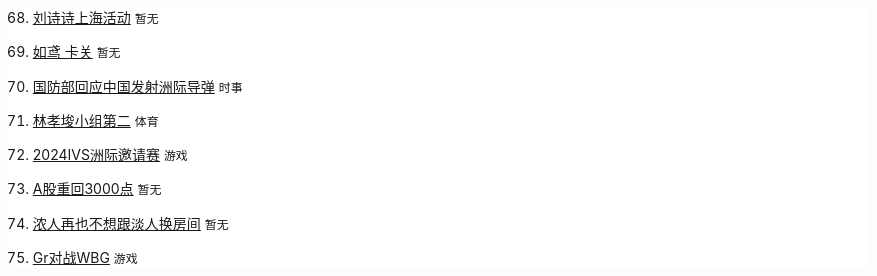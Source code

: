 68. [刘诗诗上海活动](https://m.weibo.cn/search?containerid=100103type%3D1%26t%3D10%26q%3D%E5%88%98%E8%AF%97%E8%AF%97%E4%B8%8A%E6%B5%B7%E6%B4%BB%E5%8A%A8&stream_entry_id=31&isnewpage=1&extparam=seat%3D1%26lcate%3D5001%26pos%3D40%26filter_type%3Drealtimehot%26c_type%3D31%26band_rank%3D39%26dgr%3D0%26cate%3D5001%26flag%3D0%26q%3D%25E5%2588%2598%25E8%25AF%2597%25E8%25AF%2597%25E4%25B8%258A%25E6%25B5%25B7%25E6%25B4%25BB%25E5%258A%25A8%26stream_entry_id%3D31%26realpos%3D39%26display_time%3D1727342001%26pre_seqid%3D17273420012720117687138) `暂无` 

69. [如鸢 卡关](https://m.weibo.cn/search?containerid=100103type%3D1%26t%3D10%26q%3D%E5%A6%82%E9%B8%A2+%E5%8D%A1%E5%85%B3&stream_entry_id=31&isnewpage=1&extparam=seat%3D1%26lcate%3D5001%26pos%3D42%26filter_type%3Drealtimehot%26c_type%3D31%26band_rank%3D41%26dgr%3D0%26cate%3D5001%26flag%3D1%26q%3D%25E5%25A6%2582%25E9%25B8%25A2%2520%25E5%258D%25A1%25E5%2585%25B3%26stream_entry_id%3D31%26realpos%3D41%26display_time%3D1727342001%26pre_seqid%3D17273420012720117687138) `暂无` 

70. [国防部回应中国发射洲际导弹](https://m.weibo.cn/search?containerid=100103type%3D1%26t%3D10%26q%3D%23%E5%9B%BD%E9%98%B2%E9%83%A8%E5%9B%9E%E5%BA%94%E4%B8%AD%E5%9B%BD%E5%8F%91%E5%B0%84%E6%B4%B2%E9%99%85%E5%AF%BC%E5%BC%B9%23&stream_entry_id=31&isnewpage=1&extparam=seat%3D1%26lcate%3D5001%26pos%3D43%26filter_type%3Drealtimehot%26c_type%3D31%26band_rank%3D42%26dgr%3D0%26cate%3D5001%26flag%3D1%26q%3D%2523%25E5%259B%25BD%25E9%2598%25B2%25E9%2583%25A8%25E5%259B%259E%25E5%25BA%2594%25E4%25B8%25AD%25E5%259B%25BD%25E5%258F%2591%25E5%25B0%2584%25E6%25B4%25B2%25E9%2599%2585%25E5%25AF%25BC%25E5%25BC%25B9%2523%26stream_entry_id%3D31%26realpos%3D42%26display_time%3D1727342001%26pre_seqid%3D17273420012720117687138) `时事` 

71. [林孝埈小组第二](https://m.weibo.cn/search?containerid=100103type%3D1%26t%3D10%26q%3D%23%E6%9E%97%E5%AD%9D%E5%9F%88%E5%B0%8F%E7%BB%84%E7%AC%AC%E4%BA%8C%23&stream_entry_id=31&isnewpage=1&extparam=seat%3D1%26lcate%3D5001%26pos%3D45%26filter_type%3Drealtimehot%26c_type%3D31%26band_rank%3D44%26dgr%3D0%26cate%3D5001%26flag%3D1%26q%3D%2523%25E6%259E%2597%25E5%25AD%259D%25E5%259F%2588%25E5%25B0%258F%25E7%25BB%2584%25E7%25AC%25AC%25E4%25BA%258C%2523%26stream_entry_id%3D31%26realpos%3D44%26display_time%3D1727342001%26pre_seqid%3D17273420012720117687138) `体育` 

72. [2024IVS洲际邀请赛](https://m.weibo.cn/search?containerid=100103type%3D1%26t%3D10%26q%3D%232024IVS%E6%B4%B2%E9%99%85%E9%82%80%E8%AF%B7%E8%B5%9B%23&stream_entry_id=31&isnewpage=1&extparam=seat%3D1%26lcate%3D5001%26pos%3D47%26filter_type%3Drealtimehot%26c_type%3D31%26band_rank%3D46%26dgr%3D0%26cate%3D5001%26flag%3D1%26q%3D%25232024IVS%25E6%25B4%25B2%25E9%2599%2585%25E9%2582%2580%25E8%25AF%25B7%25E8%25B5%259B%2523%26stream_entry_id%3D31%26realpos%3D46%26display_time%3D1727342001%26pre_seqid%3D17273420012720117687138) `游戏` 

73. [A股重回3000点](https://m.weibo.cn/search?containerid=100103type%3D1%26t%3D10%26q%3DA%E8%82%A1%E9%87%8D%E5%9B%9E3000%E7%82%B9&stream_entry_id=31&isnewpage=1&extparam=seat%3D1%26lcate%3D5001%26pos%3D48%26filter_type%3Drealtimehot%26c_type%3D31%26band_rank%3D47%26dgr%3D0%26cate%3D5001%26flag%3D0%26q%3DA%25E8%2582%25A1%25E9%2587%258D%25E5%259B%259E3000%25E7%2582%25B9%26stream_entry_id%3D31%26realpos%3D47%26display_time%3D1727342001%26pre_seqid%3D17273420012720117687138) `暂无` 

74. [浓人再也不想跟淡人换房间](https://m.weibo.cn/search?containerid=100103type%3D1%26t%3D10%26q%3D%E6%B5%93%E4%BA%BA%E5%86%8D%E4%B9%9F%E4%B8%8D%E6%83%B3%E8%B7%9F%E6%B7%A1%E4%BA%BA%E6%8D%A2%E6%88%BF%E9%97%B4&stream_entry_id=31&isnewpage=1&extparam=seat%3D1%26lcate%3D5001%26pos%3D49%26filter_type%3Drealtimehot%26c_type%3D31%26band_rank%3D48%26dgr%3D0%26cate%3D5001%26adid%3D257623%26flag%3D0%26q%3D%25E6%25B5%2593%25E4%25BA%25BA%25E5%2586%258D%25E4%25B9%259F%25E4%25B8%258D%25E6%2583%25B3%25E8%25B7%259F%25E6%25B7%25A1%25E4%25BA%25BA%25E6%258D%25A2%25E6%2588%25BF%25E9%2597%25B4%26stream_entry_id%3D31%26realpos%3D48%26display_time%3D1727342001%26pre_seqid%3D17273420012720117687138) `暂无` 

75. [Gr对战WBG](https://m.weibo.cn/search?containerid=100103type%3D1%26t%3D10%26q%3D%23Gr%E5%AF%B9%E6%88%98WBG%23&stream_entry_id=31&isnewpage=1&extparam=seat%3D1%26lcate%3D5001%26pos%3D50%26filter_type%3Drealtimehot%26c_type%3D31%26band_rank%3D49%26dgr%3D0%26cate%3D5001%26flag%3D1%26q%3D%2523Gr%25E5%25AF%25B9%25E6%2588%2598WBG%2523%26stream_entry_id%3D31%26realpos%3D49%26display_time%3D1727342001%26pre_seqid%3D17273420012720117687138) `游戏` 
